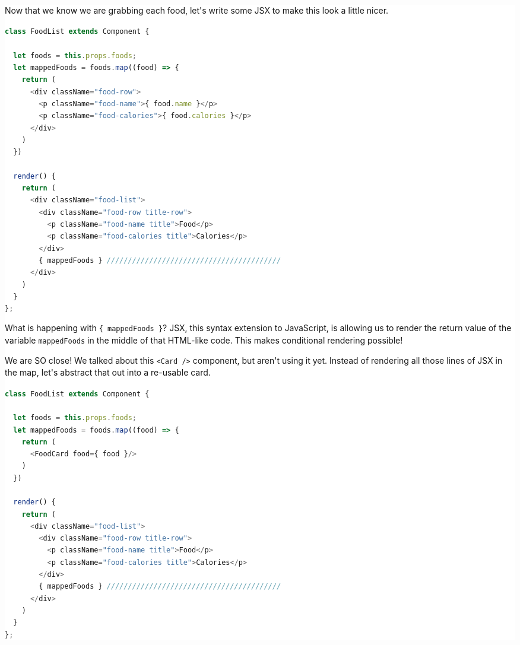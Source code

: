 Now that we know we are grabbing each food, let's write some JSX to make this look a little nicer.

```js
class FoodList extends Component {

  let foods = this.props.foods;
  let mappedFoods = foods.map((food) => {
    return (
      <div className="food-row">
        <p className="food-name">{ food.name }</p>
        <p className="food-calories">{ food.calories }</p>
      </div>
    )
  })

  render() {
    return (
      <div className="food-list">
        <div className="food-row title-row">
          <p className="food-name title">Food</p>
          <p className="food-calories title">Calories</p>
        </div>
        { mappedFoods } /////////////////////////////////////////
      </div>
    )
  }
};
```

What is happening with `{ mappedFoods }`? JSX, this syntax extension to JavaScript, is allowing us to render the return value of the variable `mappedFoods` in the middle of that HTML-like code. This makes conditional rendering possible!

We are SO close! We talked about this `<Card />` component, but aren't using it yet. Instead of rendering all those lines of JSX in the map, let's abstract that out into a re-usable card.

```js
class FoodList extends Component {

  let foods = this.props.foods;
  let mappedFoods = foods.map((food) => {
    return (
      <FoodCard food={ food }/>
    )
  })

  render() {
    return (
      <div className="food-list">
        <div className="food-row title-row">
          <p className="food-name title">Food</p>
          <p className="food-calories title">Calories</p>
        </div>
        { mappedFoods } /////////////////////////////////////////
      </div>
    )
  }
};
```
